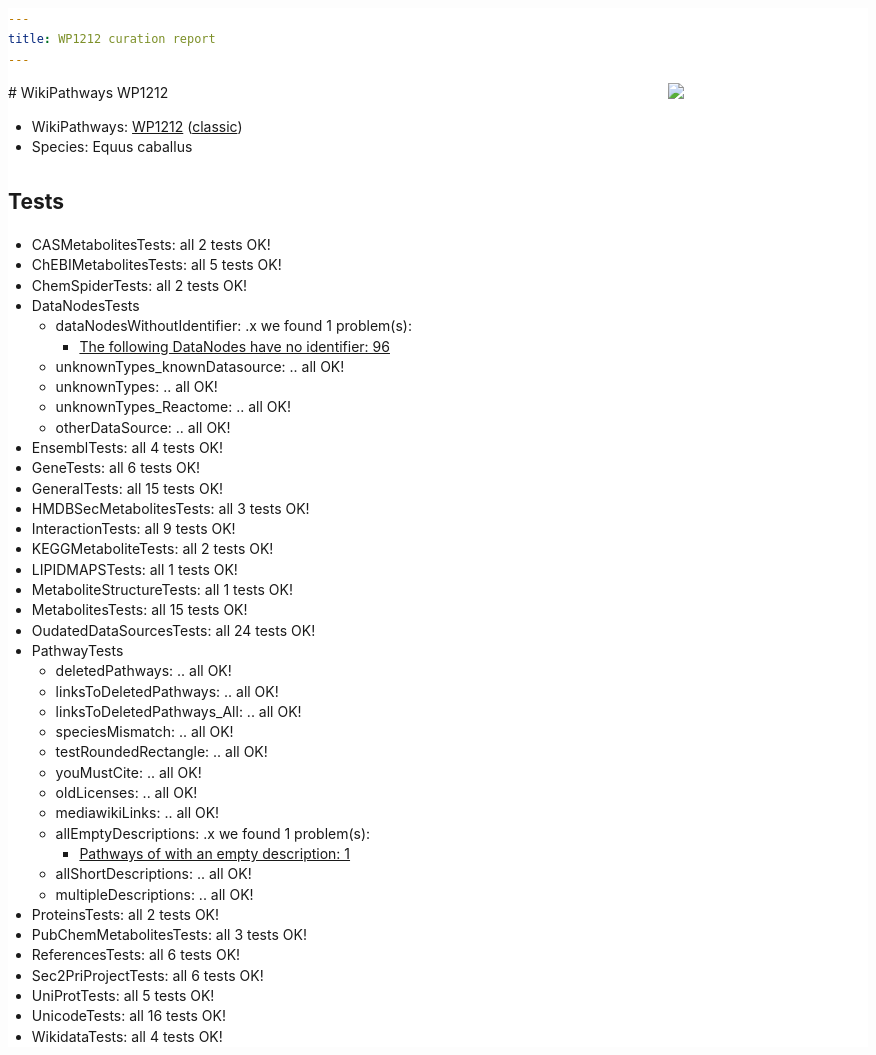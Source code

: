 ```yaml
---
title: WP1212 curation report
---
```


<img style="float: right; width: 200px" src="https://upload.wikimedia.org/wikipedia/commons/thumb/8/83/Wplogo_with_text_500.png/640px-Wplogo_with_text_500.png" />
# WikiPathways WP1212

* WikiPathways: [WP1212](https://wikipathways.org/pathways/WP1212) ([classic](https://classic.wikipathways.org/instance/WP1212))
* Species: Equus caballus
## Tests
* CASMetabolitesTests: all 2 tests OK!
* ChEBIMetabolitesTests: all 5 tests OK!
* ChemSpiderTests: all 2 tests OK!
* DataNodesTests
    * dataNodesWithoutIdentifier: .x we found 1 problem(s):
        * [The following DataNodes have no identifier: 96](#8792c58e)
    * unknownTypes_knownDatasource: .. all OK!
    * unknownTypes: .. all OK!
    * unknownTypes_Reactome: .. all OK!
    * otherDataSource: .. all OK!
* EnsemblTests: all 4 tests OK!
* GeneTests: all 6 tests OK!
* GeneralTests: all 15 tests OK!
* HMDBSecMetabolitesTests: all 3 tests OK!
* InteractionTests: all 9 tests OK!
* KEGGMetaboliteTests: all 2 tests OK!
* LIPIDMAPSTests: all 1 tests OK!
* MetaboliteStructureTests: all 1 tests OK!
* MetabolitesTests: all 15 tests OK!
* OudatedDataSourcesTests: all 24 tests OK!
* PathwayTests
    * deletedPathways: .. all OK!
    * linksToDeletedPathways: .. all OK!
    * linksToDeletedPathways_All: .. all OK!
    * speciesMismatch: .. all OK!
    * testRoundedRectangle: .. all OK!
    * youMustCite: .. all OK!
    * oldLicenses: .. all OK!
    * mediawikiLinks: .. all OK!
    * allEmptyDescriptions: .x we found 1 problem(s):
        * [Pathways of with an empty description: 1](#798a4967)
    * allShortDescriptions: .. all OK!
    * multipleDescriptions: .. all OK!
* ProteinsTests: all 2 tests OK!
* PubChemMetabolitesTests: all 3 tests OK!
* ReferencesTests: all 6 tests OK!
* Sec2PriProjectTests: all 6 tests OK!
* UniProtTests: all 5 tests OK!
* UnicodeTests: all 16 tests OK!
* WikidataTests: all 4 tests OK!

